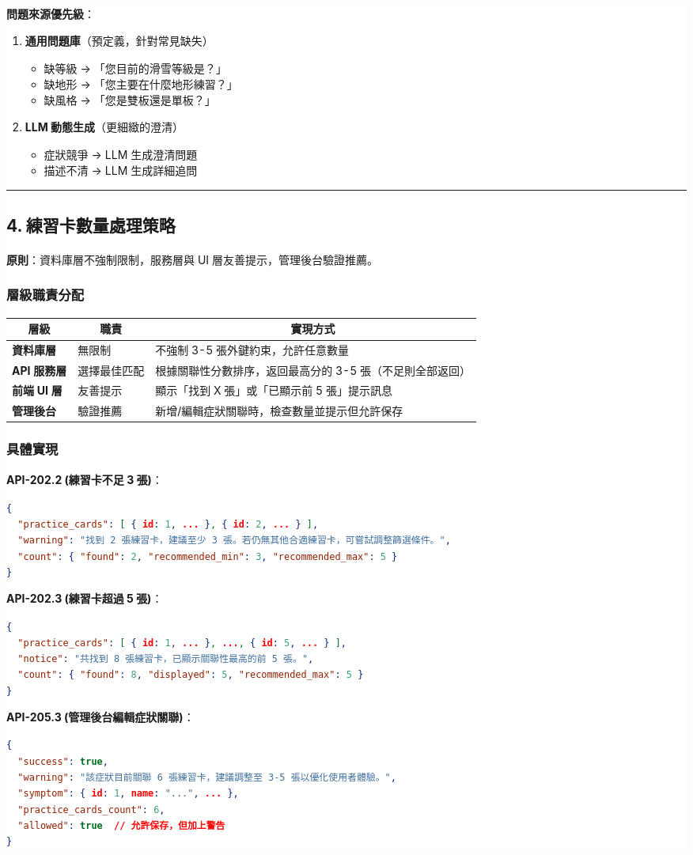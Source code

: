 **問題來源優先級**：
1. **通用問題庫**（預定義，針對常見缺失）
   - 缺等級 → 「您目前的滑雪等級是？」
   - 缺地形 → 「您主要在什麼地形練習？」
   - 缺風格 → 「您是雙板還是單板？」

2. **LLM 動態生成**（更細緻的澄清）
   - 症狀競爭 → LLM 生成澄清問題
   - 描述不清 → LLM 生成詳細追問

---

## 4. 練習卡數量處理策略

**原則**：資料庫層不強制限制，服務層與 UI 層友善提示，管理後台驗證推薦。

### 層級職責分配

| 層級 | 職責 | 實現方式 |
|------|------|--------|
| **資料庫層** | 無限制 | 不強制 3-5 張外鍵約束，允許任意數量 |
| **API 服務層** | 選擇最佳匹配 | 根據關聯性分數排序，返回最高分的 3-5 張（不足則全部返回） |
| **前端 UI 層** | 友善提示 | 顯示「找到 X 張」或「已顯示前 5 張」提示訊息 |
| **管理後台** | 驗證推薦 | 新增/編輯症狀關聯時，檢查數量並提示但允許保存 |

### 具體實現

**API-202.2 (練習卡不足 3 張)**：
```json
{
  "practice_cards": [ { id: 1, ... }, { id: 2, ... } ],
  "warning": "找到 2 張練習卡，建議至少 3 張。若仍無其他合適練習卡，可嘗試調整篩選條件。",
  "count": { "found": 2, "recommended_min": 3, "recommended_max": 5 }
}
```

**API-202.3 (練習卡超過 5 張)**：
```json
{
  "practice_cards": [ { id: 1, ... }, ..., { id: 5, ... } ],
  "notice": "共找到 8 張練習卡，已顯示關聯性最高的前 5 張。",
  "count": { "found": 8, "displayed": 5, "recommended_max": 5 }
}
```

**API-205.3 (管理後台編輯症狀關聯)**：
```json
{
  "success": true,
  "warning": "該症狀目前關聯 6 張練習卡，建議調整至 3-5 張以優化使用者體驗。",
  "symptom": { id: 1, name: "...", ... },
  "practice_cards_count": 6,
  "allowed": true  // 允許保存，但加上警告
}
```

